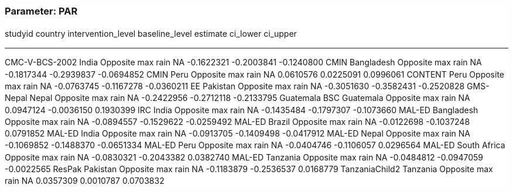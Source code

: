 
### Parameter: PAR


studyid          country        intervention_level   baseline_level      estimate     ci_lower     ci_upper
---------------  -------------  -------------------  ---------------  -----------  -----------  -----------
CMC-V-BCS-2002   India          Opposite max rain    NA                -0.1622321   -0.2003841   -0.1240800
CMIN             Bangladesh     Opposite max rain    NA                -0.1817344   -0.2939837   -0.0694852
CMIN             Peru           Opposite max rain    NA                 0.0610576    0.0225091    0.0996061
CONTENT          Peru           Opposite max rain    NA                -0.0763745   -0.1167278   -0.0360211
EE               Pakistan       Opposite max rain    NA                -0.3051630   -0.3582431   -0.2520828
GMS-Nepal        Nepal          Opposite max rain    NA                -0.2422956   -0.2712118   -0.2133795
Guatemala BSC    Guatemala      Opposite max rain    NA                 0.0947124   -0.0036150    0.1930399
IRC              India          Opposite max rain    NA                -0.1435484   -0.1797307   -0.1073660
MAL-ED           Bangladesh     Opposite max rain    NA                -0.0894557   -0.1529622   -0.0259492
MAL-ED           Brazil         Opposite max rain    NA                -0.0122698   -0.1037248    0.0791852
MAL-ED           India          Opposite max rain    NA                -0.0913705   -0.1409498   -0.0417912
MAL-ED           Nepal          Opposite max rain    NA                -0.1069852   -0.1488370   -0.0651334
MAL-ED           Peru           Opposite max rain    NA                -0.0404746   -0.1106057    0.0296564
MAL-ED           South Africa   Opposite max rain    NA                -0.0830321   -0.2043382    0.0382740
MAL-ED           Tanzania       Opposite max rain    NA                -0.0484812   -0.0947059   -0.0022565
ResPak           Pakistan       Opposite max rain    NA                -0.1183879   -0.2536537    0.0168779
TanzaniaChild2   Tanzania       Opposite max rain    NA                 0.0357309    0.0010787    0.0703832
